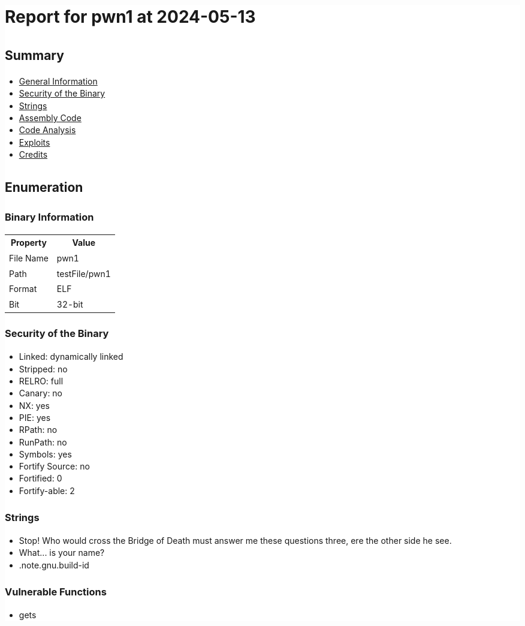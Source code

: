 # Report for pwn1 at 2024-05-13

## Summary

- [General Information](#general-information)
- [Security of the Binary](#security-of-the-binary)
- [Strings](#strings)
- [Assembly Code](#assembly-code)
- [Code Analysis](#code-analysis)
- [Exploits](#exploits)
- [Credits](#credits)

## Enumeration

### Binary Information

<table>
<tr><th>Property</th><th>Value</th></tr>
<tr><td>File Name</td><td>pwn1</td></tr>
<tr><td>Path</td><td>testFile/pwn1</td></tr>
<tr><td>Format</td><td>ELF</td></tr>
<tr><td>Bit</td><td>32-bit</td></tr>
</table>

### Security of the Binary

- Linked: dynamically linked
- Stripped: no
- RELRO: full
- Canary: no
- NX: yes
- PIE: yes
- RPath: no
- RunPath: no
- Symbols: yes
- Fortify Source: no
- Fortified: 0
- Fortify-able: 2

### Strings

- Stop! Who would cross the Bridge of Death must answer me these questions three, ere the other side he see.
- What... is your name?
- .note.gnu.build-id

### Vulnerable Functions

- gets
